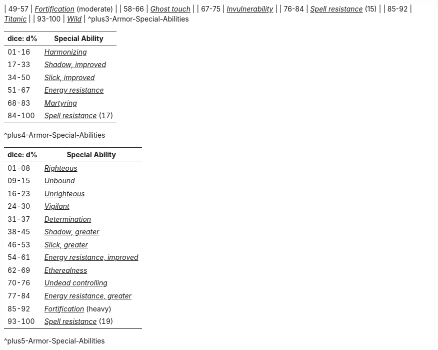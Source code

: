 | 49-57 | *[Fortification](https://www.d20pfsrd.com/magic-items/magic-armor/magic-armor-and-shield-special-abilities/fortification)* (moderate) |
| 58-66 | *[Ghost touch](https://www.d20pfsrd.com/magic-items/magic-armor/magic-armor-and-shield-special-abilities/ghost-touch)* |
| 67-75 | *[Invulnerability](https://www.d20pfsrd.com/magic-items/magic-armor/magic-armor-and-shield-special-abilities/invulnerability)* |
| 76-84 | *[Spell resistance](https://www.d20pfsrd.com/magic-items/magic-armor/magic-armor-and-shield-special-abilities/spell-resistance)* (15) |
| 85-92 | *[Titanic](https://www.d20pfsrd.com/magic-items/magic-armor/magic-armor-and-shield-special-abilities/titanic)* |
| 93-100 | *[Wild](https://www.d20pfsrd.com/magic-items/magic-armor/magic-armor-and-shield-special-abilities/wild)* |
^plus3-Armor-Special-Abilities

| dice: d% | Special Ability |
| --- | --- |
| 01-16 | *[Harmonizing](https://www.d20pfsrd.com/magic-items/magic-armor/magic-armor-and-shield-special-abilities/harmonizing)* |
| 17-33 | *[Shadow, improved](https://www.d20pfsrd.com/magic-items/magic-armor/magic-armor-and-shield-special-abilities/shadow-improved)* |
| 34-50 | *[Slick, improved](https://www.d20pfsrd.com/magic-items/magic-armor/magic-armor-and-shield-special-abilities/slick-improved)* |
| 51-67 | *[Energy resistance](https://www.d20pfsrd.com/magic-items/magic-armor/magic-armor-and-shield-special-abilities/energy-resistance)* |
| 68-83 | *[Martyring](https://www.d20pfsrd.com/magic-items/magic-armor/magic-armor-and-shield-special-abilities/martyring)* |
| 84-100 | *[Spell resistance](https://www.d20pfsrd.com/magic-items/magic-armor/magic-armor-and-shield-special-abilities/spell-resistance)* (17) |
^plus4-Armor-Special-Abilities

| dice: d% | Special Ability |
| --- | --- |
| 01-08 | *[Righteous](https://www.d20pfsrd.com/magic-items/magic-armor/magic-armor-and-shield-special-abilities/righteous)* |
| 09-15 | *[Unbound](https://www.d20pfsrd.com/magic-items/magic-armor/magic-armor-and-shield-special-abilities/unbound)* |
| 16-23 | *[Unrighteous](https://www.d20pfsrd.com/magic-items/magic-armor/magic-armor-and-shield-special-abilities/unrighteous)* |
| 24-30 | *[Vigilant](https://www.d20pfsrd.com/magic-items/magic-armor/magic-armor-and-shield-special-abilities/vigilant)* |
| 31-37 | *[Determination](https://www.d20pfsrd.com/magic-items/magic-armor/magic-armor-and-shield-special-abilities/determination)* |
| 38-45 | *[Shadow, greater](https://www.d20pfsrd.com/magic-items/magic-armor/magic-armor-and-shield-special-abilities/shadow-greater)* |
| 46-53 | *[Slick, greater](https://www.d20pfsrd.com/magic-items/magic-armor/magic-armor-and-shield-special-abilities/slick-greater)* |
| 54-61 | *[Energy resistance, improved](https://www.d20pfsrd.com/magic-items/magic-armor/magic-armor-and-shield-special-abilities/energy-resistance-improved)* |
| 62-69 | *[Etherealness](https://www.d20pfsrd.com/magic-items/magic-armor/magic-armor-and-shield-special-abilities/etherealness)* |
| 70-76 | *[Undead controlling](https://www.d20pfsrd.com/magic-items/magic-armor/magic-armor-and-shield-special-abilities/undead-controlling)* |
| 77-84 | *[Energy resistance, greater](https://www.d20pfsrd.com/magic-items/magic-armor/magic-armor-and-shield-special-abilities/energy-resistance-greater)* |
| 85-92 | *[Fortification](https://www.d20pfsrd.com/magic-items/magic-armor/magic-armor-and-shield-special-abilities/fortification)* (heavy) |
| 93-100 | *[Spell resistance](https://www.d20pfsrd.com/magic-items/magic-armor/magic-armor-and-shield-special-abilities/spell-resistance)* (19) |
^plus5-Armor-Special-Abilities
